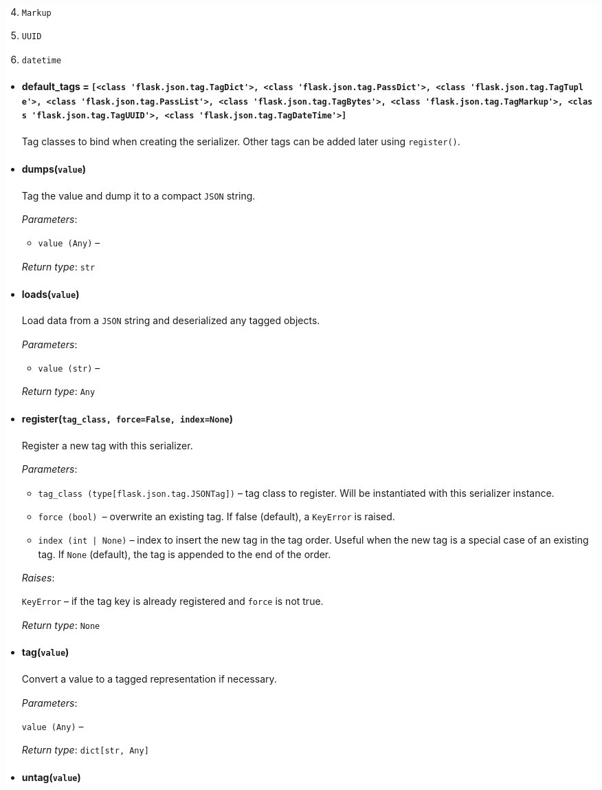 4. `Markup`

5. `UUID`

6. `datetime`

- #### default_tags = `[<class 'flask.json.tag.TagDict'>, <class 'flask.json.tag.PassDict'>, <class 'flask.json.tag.TagTuple'>, <class 'flask.json.tag.PassList'>, <class 'flask.json.tag.TagBytes'>, <class 'flask.json.tag.TagMarkup'>, <class 'flask.json.tag.TagUUID'>, <class 'flask.json.tag.TagDateTime'>]`

    Tag classes to bind when creating the serializer. Other tags can be added later using `register()`.

- #### dumps(`value`)

    Tag the value and dump it to a compact `JSON` string.

    *Parameters*:

    - `value (Any)` –

    *Return type*: `str`

- #### loads(`value`)

    Load data from a `JSON` string and deserialized any tagged objects.

    *Parameters*:

    - `value (str)` –

    *Return type*: `Any`

- #### register(`tag_class, force=False, index=None`)

    Register a new tag with this serializer.

    *Parameters*:

    - `tag_class (type[flask.json.tag.JSONTag])` – tag class to register. Will be instantiated with this serializer instance.

    - `force (bool) `– overwrite an existing tag. If false (default), a `KeyError` is raised.

    - `index (int | None)` – index to insert the new tag in the tag order. Useful when the new tag is a special case of an existing tag. If `None` (default), the tag is appended to the end of the order.

    *Raises*:

    `KeyError` – if the tag key is already registered and `force` is not true.

    *Return type*: `None`

- #### tag(`value`)

    Convert a value to a tagged representation if necessary.

    *Parameters*:

    `value (Any)` –

    *Return type*: `dict[str, Any]`

- #### untag(`value`)
